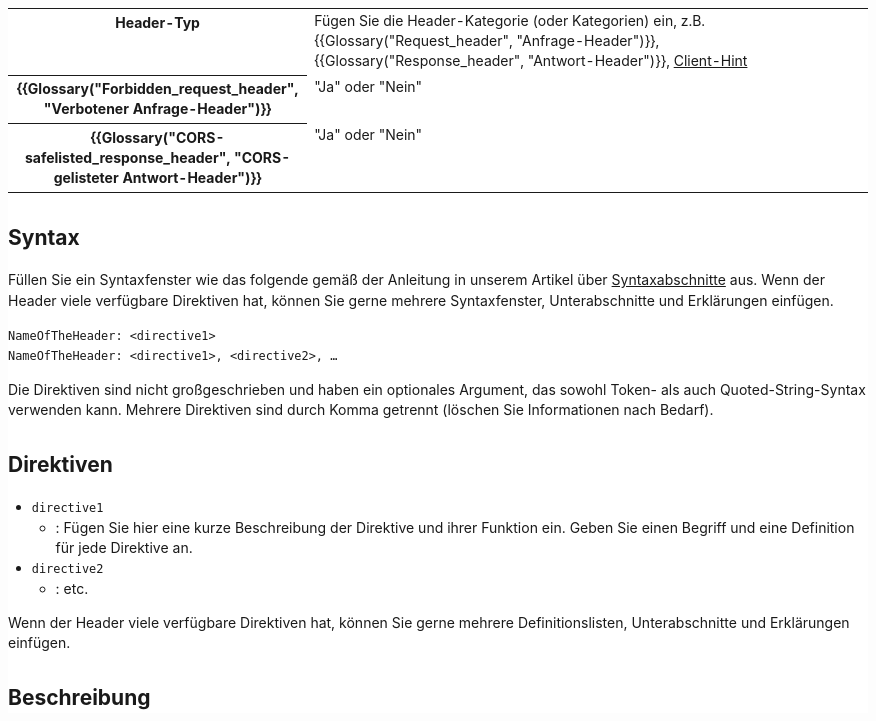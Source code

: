 <table class="properties">
  <tbody>
    <tr>
      <th scope="row">Header-Typ</th>
      <td>
        Fügen Sie die Header-Kategorie (oder Kategorien) ein, z.B.
        {{Glossary("Request_header", "Anfrage-Header")}},
        {{Glossary("Response_header", "Antwort-Header")}},
        <a href="/de/docs/Web/HTTP/Guides/Client_hints">Client-Hint</a>
      </td>
    </tr>
    <tr>
      <th scope="row">{{Glossary("Forbidden_request_header", "Verbotener Anfrage-Header")}}</th>
      <td>"Ja" oder "Nein"</td>
    </tr>
    <tr>
      <th scope="row">
        {{Glossary("CORS-safelisted_response_header", "CORS-gelisteter Antwort-Header")}}
      </th>
      <td>"Ja" oder "Nein"</td>
    </tr>
  </tbody>
</table>

## Syntax

Füllen Sie ein Syntaxfenster wie das folgende gemäß der Anleitung in unserem Artikel über [Syntaxabschnitte](/de/docs/MDN/Writing_guidelines/Page_structures/Syntax_sections) aus.
Wenn der Header viele verfügbare Direktiven hat, können Sie gerne mehrere Syntaxfenster, Unterabschnitte und Erklärungen einfügen.

```http
NameOfTheHeader: <directive1>
NameOfTheHeader: <directive1>, <directive2>, …
```

Die Direktiven sind nicht großgeschrieben und haben ein optionales Argument, das sowohl Token- als auch Quoted-String-Syntax verwenden kann.
Mehrere Direktiven sind durch Komma getrennt (löschen Sie Informationen nach Bedarf).

## Direktiven

- `directive1`
  - : Fügen Sie hier eine kurze Beschreibung der Direktive und ihrer Funktion ein.
    Geben Sie einen Begriff und eine Definition für jede Direktive an.
- `directive2`
  - : etc.

Wenn der Header viele verfügbare Direktiven hat,
können Sie gerne mehrere Definitionslisten, Unterabschnitte und Erklärungen einfügen.

## Beschreibung
